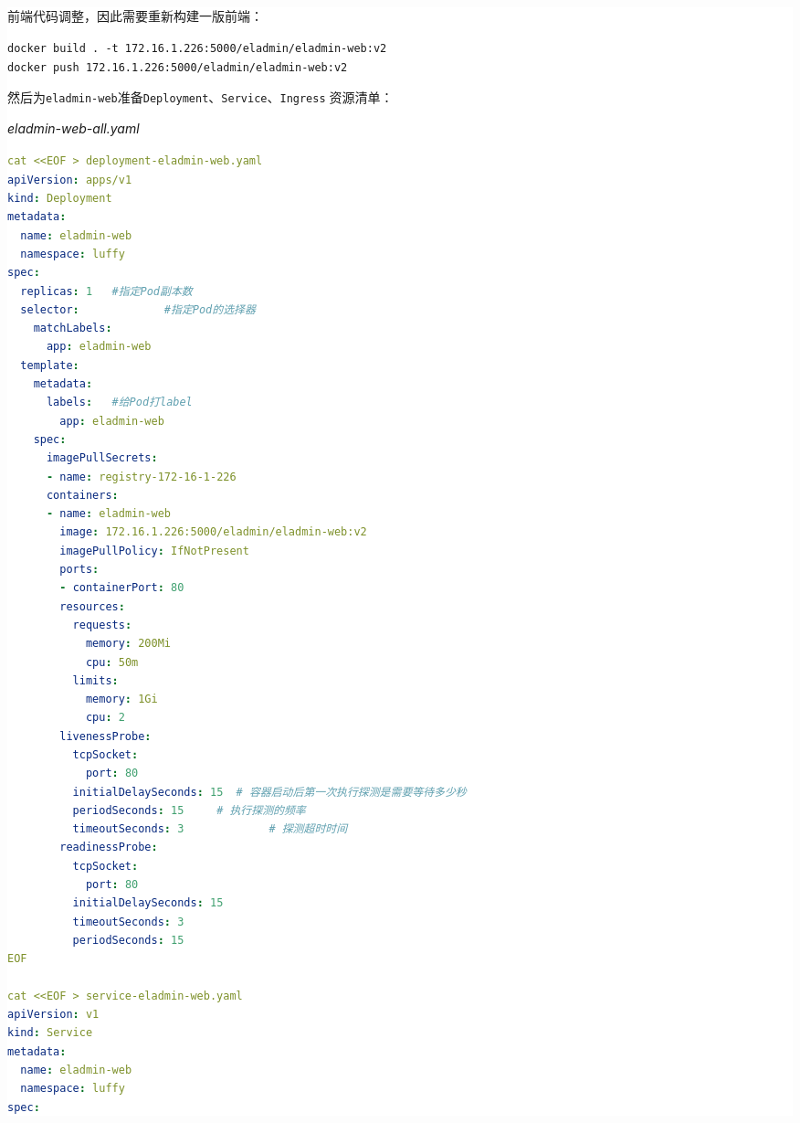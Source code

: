   ```c++
  ```

  前端代码调整，因此需要重新构建一版前端：

  ```bas
  docker build . -t 172.16.1.226:5000/eladmin/eladmin-web:v2
  docker push 172.16.1.226:5000/eladmin/eladmin-web:v2
  ```

  然后为`eladmin-web`准备`Deployment`、`Service`、`Ingress` 资源清单：

  *eladmin-web-all.yaml*

  ```yaml
  cat <<EOF > deployment-eladmin-web.yaml
  apiVersion: apps/v1
  kind: Deployment
  metadata:
    name: eladmin-web
    namespace: luffy
  spec:
    replicas: 1   #指定Pod副本数
    selector:             #指定Pod的选择器
      matchLabels:
        app: eladmin-web
    template:
      metadata:
        labels:   #给Pod打label
          app: eladmin-web
      spec:
        imagePullSecrets:
        - name: registry-172-16-1-226
        containers:
        - name: eladmin-web
          image: 172.16.1.226:5000/eladmin/eladmin-web:v2
          imagePullPolicy: IfNotPresent
          ports:
          - containerPort: 80
          resources:
            requests:
              memory: 200Mi
              cpu: 50m
            limits:
              memory: 1Gi
              cpu: 2
          livenessProbe:
            tcpSocket:
              port: 80
            initialDelaySeconds: 15  # 容器启动后第一次执行探测是需要等待多少秒
            periodSeconds: 15     # 执行探测的频率
            timeoutSeconds: 3             # 探测超时时间
          readinessProbe:
            tcpSocket:
              port: 80
            initialDelaySeconds: 15
            timeoutSeconds: 3
            periodSeconds: 15
  EOF
  
  cat <<EOF > service-eladmin-web.yaml
  apiVersion: v1
  kind: Service
  metadata:
    name: eladmin-web
    namespace: luffy
  spec:
  ```